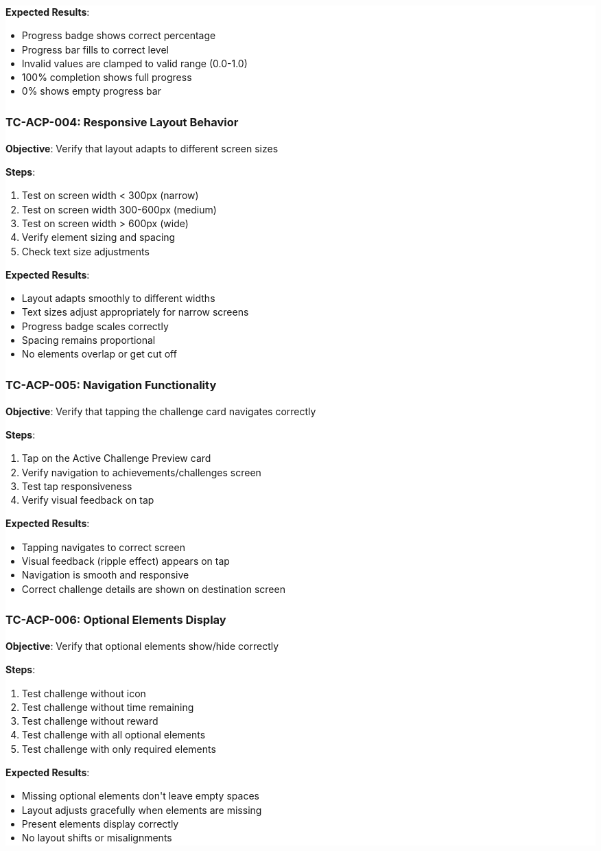 **Expected Results**:
- Progress badge shows correct percentage
- Progress bar fills to correct level
- Invalid values are clamped to valid range (0.0-1.0)
- 100% completion shows full progress
- 0% shows empty progress bar

### TC-ACP-004: Responsive Layout Behavior
**Objective**: Verify that layout adapts to different screen sizes

**Steps**:
1. Test on screen width < 300px (narrow)
2. Test on screen width 300-600px (medium)
3. Test on screen width > 600px (wide)
4. Verify element sizing and spacing
5. Check text size adjustments

**Expected Results**:
- Layout adapts smoothly to different widths
- Text sizes adjust appropriately for narrow screens
- Progress badge scales correctly
- Spacing remains proportional
- No elements overlap or get cut off

### TC-ACP-005: Navigation Functionality
**Objective**: Verify that tapping the challenge card navigates correctly

**Steps**:
1. Tap on the Active Challenge Preview card
2. Verify navigation to achievements/challenges screen
3. Test tap responsiveness
4. Verify visual feedback on tap

**Expected Results**:
- Tapping navigates to correct screen
- Visual feedback (ripple effect) appears on tap
- Navigation is smooth and responsive
- Correct challenge details are shown on destination screen

### TC-ACP-006: Optional Elements Display
**Objective**: Verify that optional elements show/hide correctly

**Steps**:
1. Test challenge without icon
2. Test challenge without time remaining
3. Test challenge without reward
4. Test challenge with all optional elements
5. Test challenge with only required elements

**Expected Results**:
- Missing optional elements don't leave empty spaces
- Layout adjusts gracefully when elements are missing
- Present elements display correctly
- No layout shifts or misalignments
